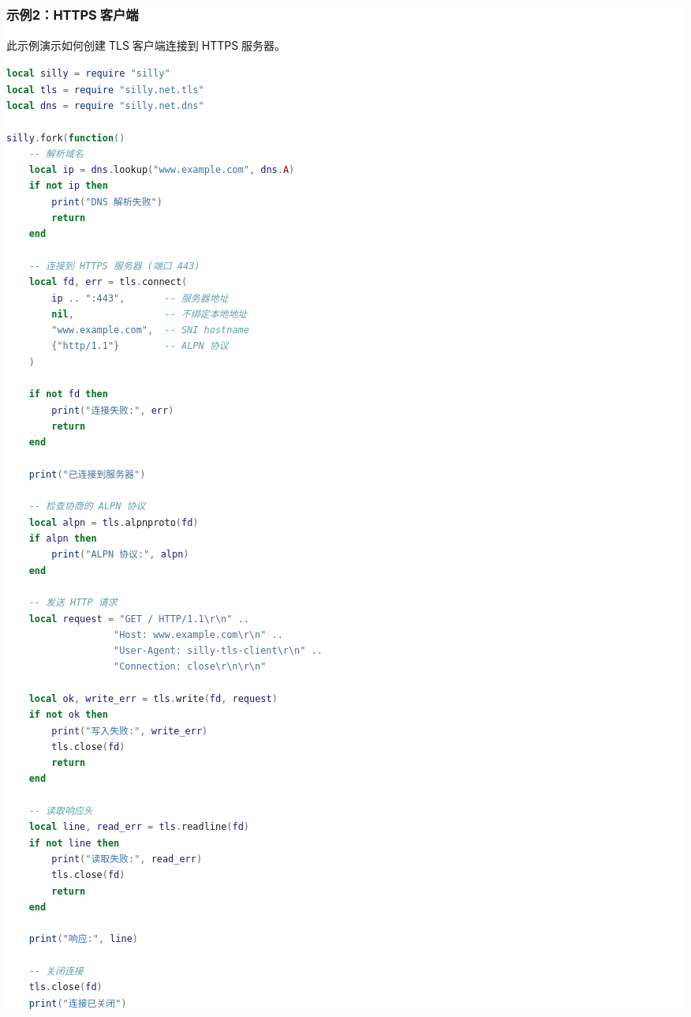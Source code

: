 ### 示例2：HTTPS 客户端

此示例演示如何创建 TLS 客户端连接到 HTTPS 服务器。

```lua validate
local silly = require "silly"
local tls = require "silly.net.tls"
local dns = require "silly.net.dns"

silly.fork(function()
    -- 解析域名
    local ip = dns.lookup("www.example.com", dns.A)
    if not ip then
        print("DNS 解析失败")
        return
    end

    -- 连接到 HTTPS 服务器 (端口 443)
    local fd, err = tls.connect(
        ip .. ":443",       -- 服务器地址
        nil,                -- 不绑定本地地址
        "www.example.com",  -- SNI hostname
        {"http/1.1"}        -- ALPN 协议
    )

    if not fd then
        print("连接失败:", err)
        return
    end

    print("已连接到服务器")

    -- 检查协商的 ALPN 协议
    local alpn = tls.alpnproto(fd)
    if alpn then
        print("ALPN 协议:", alpn)
    end

    -- 发送 HTTP 请求
    local request = "GET / HTTP/1.1\r\n" ..
                   "Host: www.example.com\r\n" ..
                   "User-Agent: silly-tls-client\r\n" ..
                   "Connection: close\r\n\r\n"

    local ok, write_err = tls.write(fd, request)
    if not ok then
        print("写入失败:", write_err)
        tls.close(fd)
        return
    end

    -- 读取响应头
    local line, read_err = tls.readline(fd)
    if not line then
        print("读取失败:", read_err)
        tls.close(fd)
        return
    end

    print("响应:", line)

    -- 关闭连接
    tls.close(fd)
    print("连接已关闭")
```